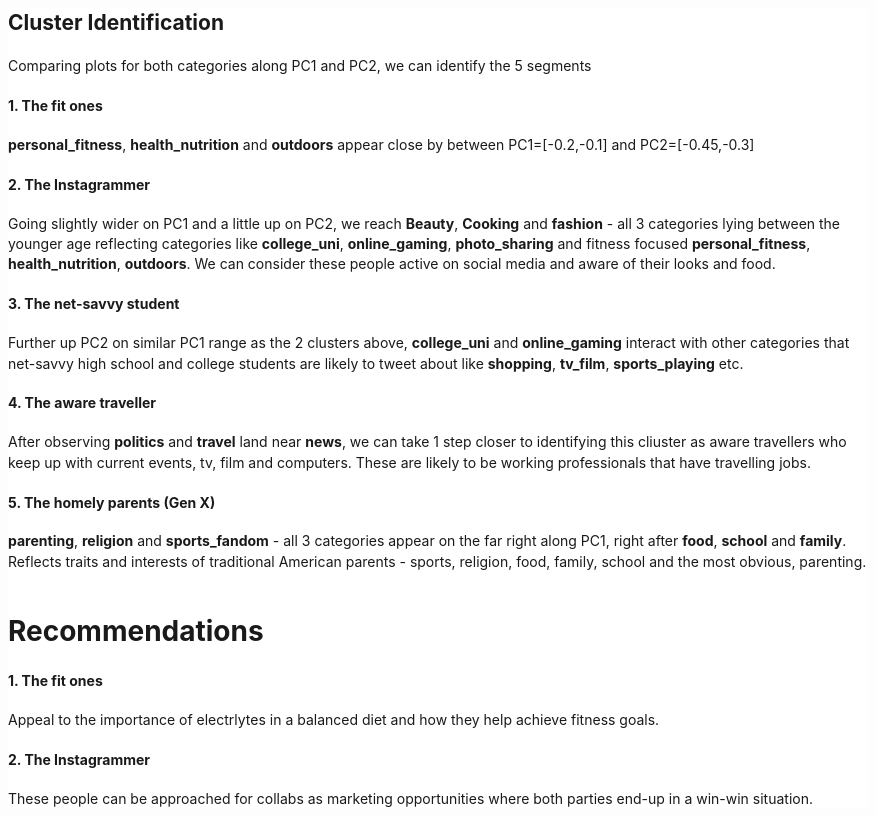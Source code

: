 ## Cluster Identification

Comparing plots for both categories along PC1 and PC2, we can identify
the 5 segments

#### 1\. The fit ones

**personal\_fitness**, **health\_nutrition** and **outdoors** appear
close by between PC1=\[-0.2,-0.1\] and PC2=\[-0.45,-0.3\]

#### 2\. The Instagrammer

Going slightly wider on PC1 and a little up on PC2, we reach **Beauty**,
**Cooking** and **fashion** - all 3 categories lying between the younger
age reflecting categories like **college\_uni**, **online\_gaming**,
**photo\_sharing** and fitness focused **personal\_fitness**,
**health\_nutrition**, **outdoors**. We can consider these people active
on social media and aware of their looks and food.

#### 3\. The net-savvy student

Further up PC2 on similar PC1 range as the 2 clusters above,
**college\_uni** and **online\_gaming** interact with other categories
that net-savvy high school and college students are likely to tweet
about like **shopping**, **tv\_film**, **sports\_playing** etc.

#### 4\. The aware traveller

After observing **politics** and **travel** land near **news**, we can
take 1 step closer to identifying this cliuster as aware travellers who
keep up with current events, tv, film and computers. These are likely to
be working professionals that have travelling jobs.

#### 5\. The homely parents (Gen X)

**parenting**, **religion** and **sports\_fandom** - all 3 categories
appear on the far right along PC1, right after **food**, **school** and
**family**. Reflects traits and interests of traditional American
parents - sports, religion, food, family, school and the most obvious,
parenting.

# Recommendations

#### 1\. The fit ones

Appeal to the importance of electrlytes in a balanced diet and how they
help achieve fitness goals.

#### 2\. The Instagrammer

These people can be approached for collabs as marketing opportunities
where both parties end-up in a win-win situation.
